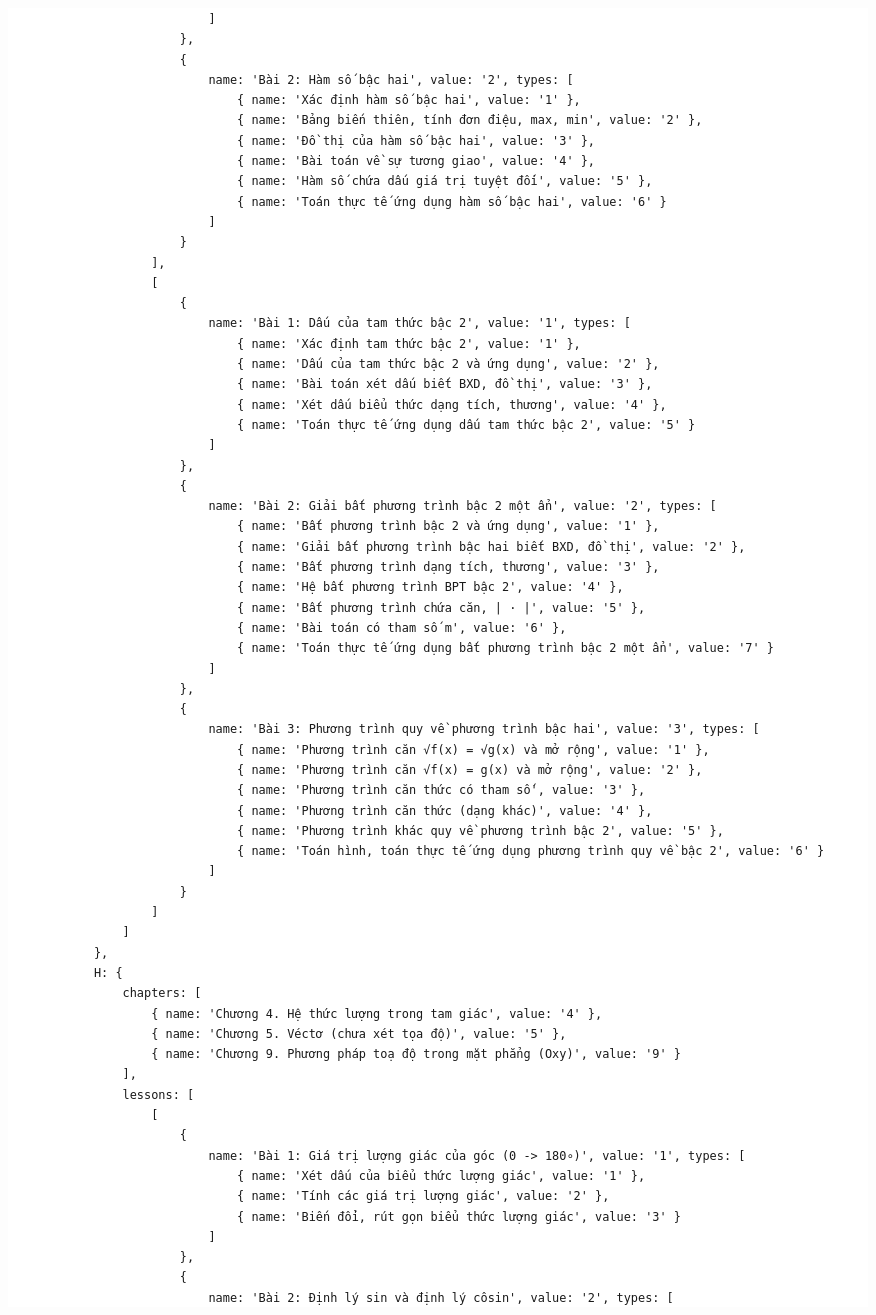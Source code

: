                                 ]
                            },
                            {
                                name: 'Bài 2: Hàm số bậc hai', value: '2', types: [
                                    { name: 'Xác định hàm số bậc hai', value: '1' },
                                    { name: 'Bảng biến thiên, tính đơn điệu, max, min', value: '2' },
                                    { name: 'Đồ thị của hàm số bậc hai', value: '3' },
                                    { name: 'Bài toán về sự tương giao', value: '4' },
                                    { name: 'Hàm số chứa dấu giá trị tuyệt đối', value: '5' },
                                    { name: 'Toán thực tế ứng dụng hàm số bậc hai', value: '6' }
                                ]
                            }
                        ],
                        [
                            {
                                name: 'Bài 1: Dấu của tam thức bậc 2', value: '1', types: [
                                    { name: 'Xác định tam thức bậc 2', value: '1' },
                                    { name: 'Dấu của tam thức bậc 2 và ứng dụng', value: '2' },
                                    { name: 'Bài toán xét dấu biết BXD, đồ thị', value: '3' },
                                    { name: 'Xét dấu biểu thức dạng tích, thương', value: '4' },
                                    { name: 'Toán thực tế ứng dụng dấu tam thức bậc 2', value: '5' }
                                ]
                            },
                            {
                                name: 'Bài 2: Giải bất phương trình bậc 2 một ẩn', value: '2', types: [
                                    { name: 'Bất phương trình bậc 2 và ứng dụng', value: '1' },
                                    { name: 'Giải bất phương trình bậc hai biết BXD, đồ thị', value: '2' },
                                    { name: 'Bất phương trình dạng tích, thương', value: '3' },
                                    { name: 'Hệ bất phương trình BPT bậc 2', value: '4' },
                                    { name: 'Bất phương trình chứa căn, | · |', value: '5' },
                                    { name: 'Bài toán có tham số m', value: '6' },
                                    { name: 'Toán thực tế ứng dụng bất phương trình bậc 2 một ẩn', value: '7' }
                                ]
                            },
                            {
                                name: 'Bài 3: Phương trình quy về phương trình bậc hai', value: '3', types: [
                                    { name: 'Phương trình căn √f(x) = √g(x) và mở rộng', value: '1' },
                                    { name: 'Phương trình căn √f(x) = g(x) và mở rộng', value: '2' },
                                    { name: 'Phương trình căn thức có tham số', value: '3' },
                                    { name: 'Phương trình căn thức (dạng khác)', value: '4' },
                                    { name: 'Phương trình khác quy về phương trình bậc 2', value: '5' },
                                    { name: 'Toán hình, toán thực tế ứng dụng phương trình quy về bậc 2', value: '6' }
                                ]
                            }
                        ]
                    ]
                },
                H: {
                    chapters: [
                        { name: 'Chương 4. Hệ thức lượng trong tam giác', value: '4' },
                        { name: 'Chương 5. Véctơ (chưa xét tọa độ)', value: '5' },
                        { name: 'Chương 9. Phương pháp toạ độ trong mặt phẳng (Oxy)', value: '9' }
                    ],
                    lessons: [
                        [
                            {
                                name: 'Bài 1: Giá trị lượng giác của góc (0 -> 180∘)', value: '1', types: [
                                    { name: 'Xét dấu của biểu thức lượng giác', value: '1' },
                                    { name: 'Tính các giá trị lượng giác', value: '2' },
                                    { name: 'Biến đổi, rút gọn biểu thức lượng giác', value: '3' }
                                ]
                            },
                            {
                                name: 'Bài 2: Định lý sin và định lý côsin', value: '2', types: [